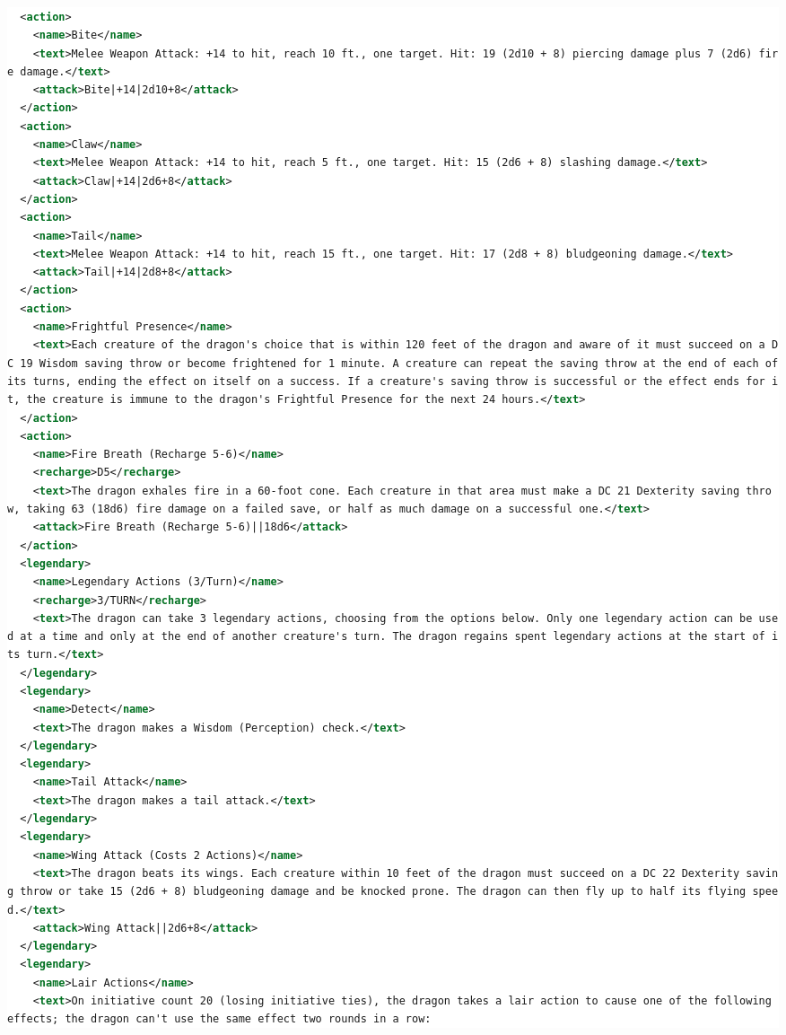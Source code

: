 ```xml
  <action>
    <name>Bite</name>
    <text>Melee Weapon Attack: +14 to hit, reach 10 ft., one target. Hit: 19 (2d10 + 8) piercing damage plus 7 (2d6) fire damage.</text>
    <attack>Bite|+14|2d10+8</attack>
  </action>
  <action>
    <name>Claw</name>
    <text>Melee Weapon Attack: +14 to hit, reach 5 ft., one target. Hit: 15 (2d6 + 8) slashing damage.</text>
    <attack>Claw|+14|2d6+8</attack>
  </action>
  <action>
    <name>Tail</name>
    <text>Melee Weapon Attack: +14 to hit, reach 15 ft., one target. Hit: 17 (2d8 + 8) bludgeoning damage.</text>
    <attack>Tail|+14|2d8+8</attack>
  </action>
  <action>
    <name>Frightful Presence</name>
    <text>Each creature of the dragon's choice that is within 120 feet of the dragon and aware of it must succeed on a DC 19 Wisdom saving throw or become frightened for 1 minute. A creature can repeat the saving throw at the end of each of its turns, ending the effect on itself on a success. If a creature's saving throw is successful or the effect ends for it, the creature is immune to the dragon's Frightful Presence for the next 24 hours.</text>
  </action>
  <action>
    <name>Fire Breath (Recharge 5-6)</name>
    <recharge>D5</recharge>
    <text>The dragon exhales fire in a 60-foot cone. Each creature in that area must make a DC 21 Dexterity saving throw, taking 63 (18d6) fire damage on a failed save, or half as much damage on a successful one.</text>
    <attack>Fire Breath (Recharge 5-6)||18d6</attack>
  </action>
  <legendary>
    <name>Legendary Actions (3/Turn)</name>
    <recharge>3/TURN</recharge>
    <text>The dragon can take 3 legendary actions, choosing from the options below. Only one legendary action can be used at a time and only at the end of another creature's turn. The dragon regains spent legendary actions at the start of its turn.</text>
  </legendary>
  <legendary>
    <name>Detect</name>
    <text>The dragon makes a Wisdom (Perception) check.</text>
  </legendary>
  <legendary>
    <name>Tail Attack</name>
    <text>The dragon makes a tail attack.</text>
  </legendary>
  <legendary>
    <name>Wing Attack (Costs 2 Actions)</name>
    <text>The dragon beats its wings. Each creature within 10 feet of the dragon must succeed on a DC 22 Dexterity saving throw or take 15 (2d6 + 8) bludgeoning damage and be knocked prone. The dragon can then fly up to half its flying speed.</text>
    <attack>Wing Attack||2d6+8</attack>
  </legendary>
  <legendary>
    <name>Lair Actions</name>
    <text>On initiative count 20 (losing initiative ties), the dragon takes a lair action to cause one of the following effects; the dragon can't use the same effect two rounds in a row:

```